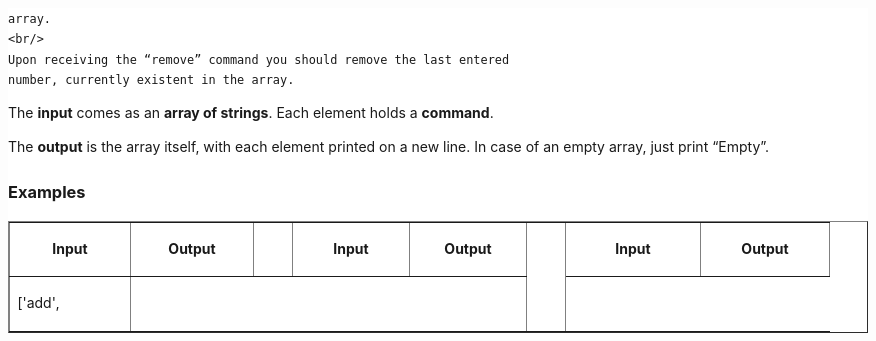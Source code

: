     array.
    <br/>
    Upon receiving the “remove” command you should remove the last entered
    number, currently existent in the array.
</p>
<p>
    The <strong>input</strong> comes as an <strong>array of strings</strong>.
    Each element holds a <strong>command</strong>.
</p>
<p>
    The <strong>output</strong> is the array itself, with each element printed
    on a new line. In case of an empty array, just print “Empty”.
</p>
<h3>
    Examples
</h3>
<table border="1" cellspacing="0" cellpadding="0" width="0">
    <tbody>
        <tr>
            <td width="106" valign="top">
                <p align="center">
                    <strong>Input</strong>
                </p>
            </td>
            <td width="108" valign="top">
                <p align="center">
                    <strong>Output</strong>
                </p>
            </td>
            <td width="24" valign="top">
                <p align="center">
                    <strong></strong>
                </p>
            </td>
            <td width="102" valign="top">
                <p align="center">
                    <strong>Input</strong>
                </p>
            </td>
            <td width="102" valign="top">
                <p align="center">
                    <strong>Output</strong>
                </p>
            </td>
            <td width="24" rowspan="2" valign="top">
                <p align="center">
                    <strong></strong>
                </p>
            </td>
            <td width="120" valign="top">
                <p align="center">
                    <strong>Input</strong>
                </p>
            </td>
            <td width="114" valign="top">
                <p align="center">
                    <strong>Output</strong>
                </p>
            </td>
        </tr>
        <tr>
            <td width="106" valign="top">
                <p>
                    ['add',